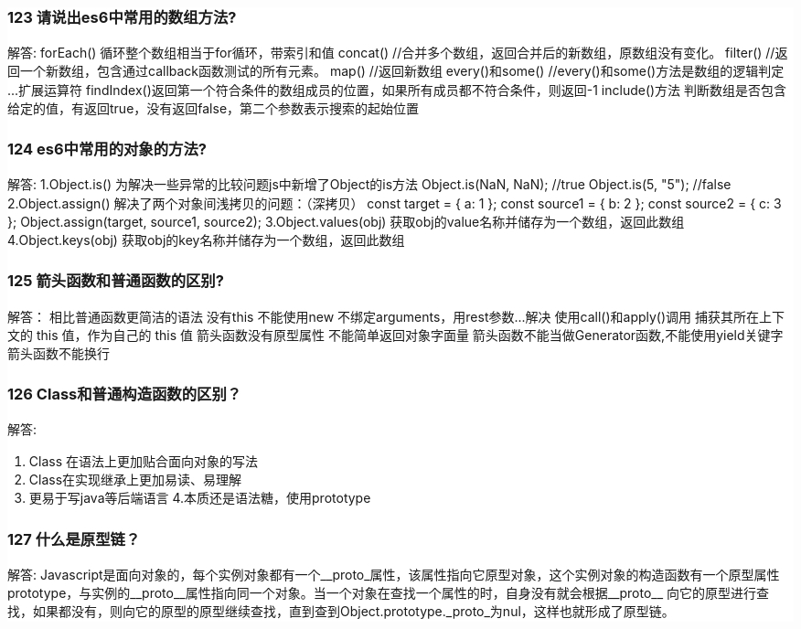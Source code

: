 ### 123 请说出es6中常用的数组方法?
解答:
forEach()  循环整个数组相当于for循环，带索引和值
concat()  //合并多个数组，返回合并后的新数组，原数组没有变化。
filter()  //返回一个新数组，包含通过callback函数测试的所有元素。
map()  //返回新数组
every()和some()  //every()和some()方法是数组的逻辑判定
...扩展运算符
findIndex()返回第一个符合条件的数组成员的位置，如果所有成员都不符合条件，则返回-1
include()方法
判断数组是否包含给定的值，有返回true，没有返回false，第二个参数表示搜索的起始位置

### 124 es6中常用的对象的方法?
解答:
1.Object.is() 为解决一些异常的比较问题js中新增了Object的is方法
Object.is(NaN, NaN); //true
Object.is(5, "5"); //false
 2.Object.assign() 解决了两个对象间浅拷贝的问题：（深拷贝）
const target = { a: 1 };
const source1 = { b: 2 };
const source2 = { c: 3 };
Object.assign(target, source1, source2);
3.Object.values(obj) 获取obj的value名称并储存为一个数组，返回此数组
4.Object.keys(obj) 获取obj的key名称并储存为一个数组，返回此数组

### 125 箭头函数和普通函数的区别?
解答：
相比普通函数更简洁的语法
没有this
不能使用new
不绑定arguments，用rest参数...解决
使用call()和apply()调用
捕获其所在上下文的 this 值，作为自己的 this 值
箭头函数没有原型属性
不能简单返回对象字面量
箭头函数不能当做Generator函数,不能使用yield关键字
箭头函数不能换行

### 126 	Class和普通构造函数的区别？
解答:
1. Class 在语法上更加贴合面向对象的写法
2. Class在实现继承上更加易读、易理解
3. 更易于写java等后端语言
4.本质还是语法糖，使用prototype

### 127 什么是原型链？
解答:
Javascript是面向对象的，每个实例对象都有一个__proto_属性，该属性指向它原型对象，这个实例对象的构造函数有一个原型属性prototype，与实例的__proto__属性指向同一个对象。当一个对象在查找一个属性的时，自身没有就会根据__proto__ 向它的原型进行查找，如果都没有，则向它的原型的原型继续查找，直到查到Object.prototype._proto_为nul，这样也就形成了原型链。
